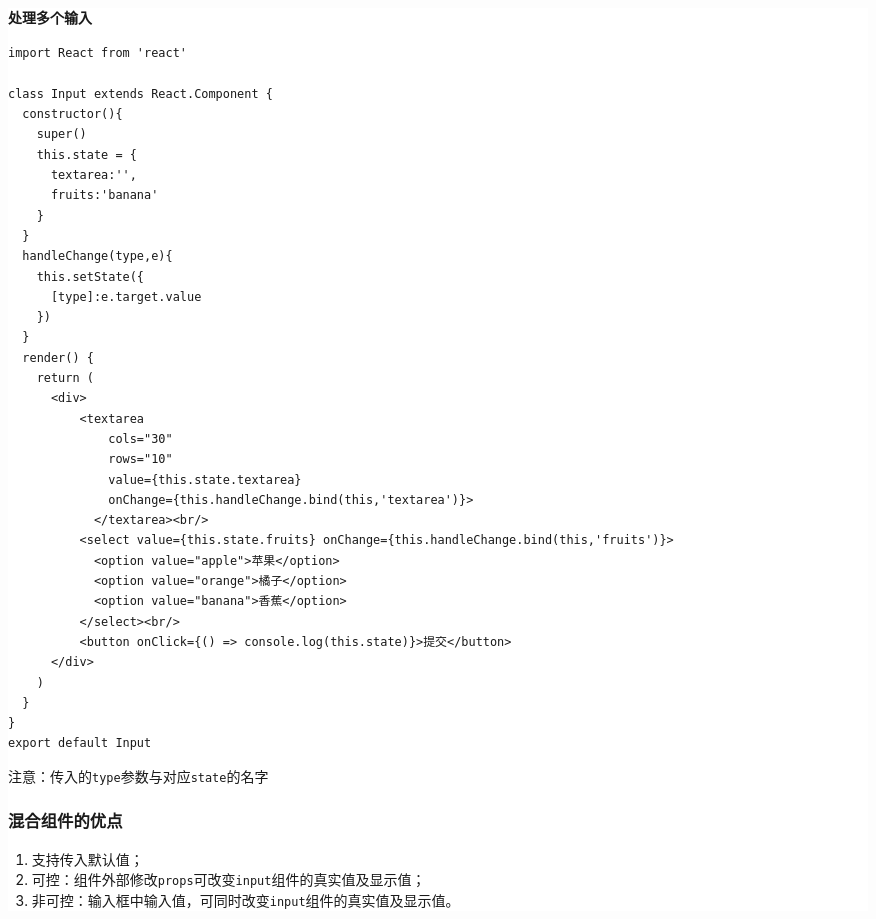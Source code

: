 **处理多个输入**

```
import React from 'react'

class Input extends React.Component {
  constructor(){
    super()
    this.state = {
      textarea:'',
      fruits:'banana'
    }
  }
  handleChange(type,e){
    this.setState({
      [type]:e.target.value
    })
  }
  render() {
    return (
      <div>
          <textarea
	          cols="30"
	          rows="10"
	          value={this.state.textarea}
	          onChange={this.handleChange.bind(this,'textarea')}>
	        </textarea><br/>
          <select value={this.state.fruits} onChange={this.handleChange.bind(this,'fruits')}>
            <option value="apple">苹果</option>
            <option value="orange">橘子</option>
            <option value="banana">香蕉</option>
          </select><br/>
          <button onClick={() => console.log(this.state)}>提交</button>
      </div>
    )
  }
}
export default Input
```

注意：传入的`type`参数与对应`state`的名字

### 混合组件的优点

1. 支持传入默认值；
2. 可控：组件外部修改`props`可改变`input`组件的真实值及显示值；
3. 非可控：输入框中输入值，可同时改变`input`组件的真实值及显示值。

